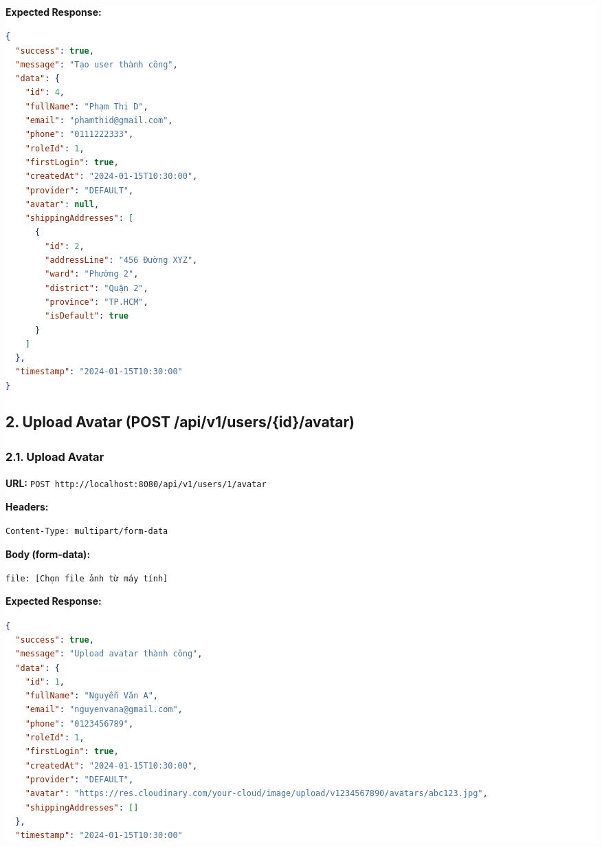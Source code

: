 **Expected Response:**

```json
{
  "success": true,
  "message": "Tạo user thành công",
  "data": {
    "id": 4,
    "fullName": "Phạm Thị D",
    "email": "phamthid@gmail.com",
    "phone": "0111222333",
    "roleId": 1,
    "firstLogin": true,
    "createdAt": "2024-01-15T10:30:00",
    "provider": "DEFAULT",
    "avatar": null,
    "shippingAddresses": [
      {
        "id": 2,
        "addressLine": "456 Đường XYZ",
        "ward": "Phường 2",
        "district": "Quận 2",
        "province": "TP.HCM",
        "isDefault": true
      }
    ]
  },
  "timestamp": "2024-01-15T10:30:00"
}
```

## 2. Upload Avatar (POST /api/v1/users/{id}/avatar)

### 2.1. Upload Avatar

**URL:** `POST http://localhost:8080/api/v1/users/1/avatar`

**Headers:**

```
Content-Type: multipart/form-data
```

**Body (form-data):**

```
file: [Chọn file ảnh từ máy tính]
```

**Expected Response:**

```json
{
  "success": true,
  "message": "Upload avatar thành công",
  "data": {
    "id": 1,
    "fullName": "Nguyễn Văn A",
    "email": "nguyenvana@gmail.com",
    "phone": "0123456789",
    "roleId": 1,
    "firstLogin": true,
    "createdAt": "2024-01-15T10:30:00",
    "provider": "DEFAULT",
    "avatar": "https://res.cloudinary.com/your-cloud/image/upload/v1234567890/avatars/abc123.jpg",
    "shippingAddresses": []
  },
  "timestamp": "2024-01-15T10:30:00"
```